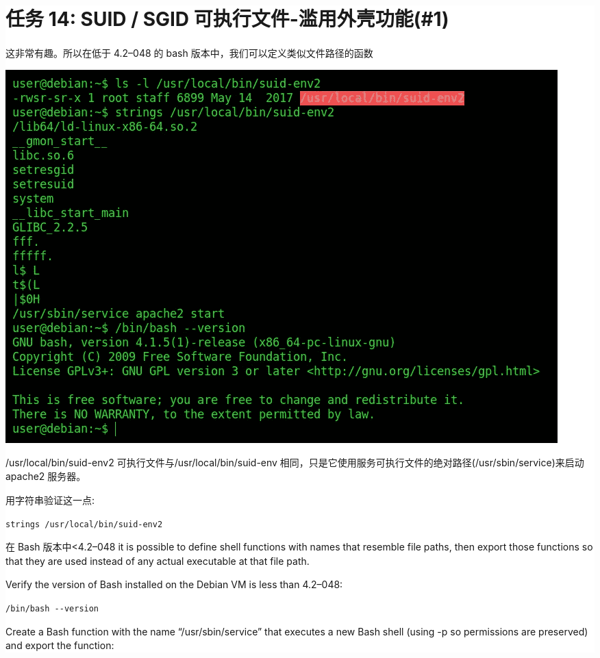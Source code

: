 # 任务 14: SUID / SGID 可执行文件-滥用外壳功能(#1)

这非常有趣。所以在低于 4.2–048 的 bash 版本中，我们可以定义类似文件路径的函数

![](img/fe93b9c4bf06337450f7376104defa74.png)

/usr/local/bin/suid-env2 可执行文件与/usr/local/bin/suid-env 相同，只是它使用服务可执行文件的绝对路径(/usr/sbin/service)来启动 apache2 服务器。

用字符串验证这一点:

```
strings /usr/local/bin/suid-env2
```

在 Bash 版本中<4.2–048 it is possible to define shell functions with names that resemble file paths, then export those functions so that they are used instead of any actual executable at that file path.

Verify the version of Bash installed on the Debian VM is less than 4.2–048:

```
/bin/bash --version
```

Create a Bash function with the name “/usr/sbin/service” that executes a new Bash shell (using -p so permissions are preserved) and export the function:
